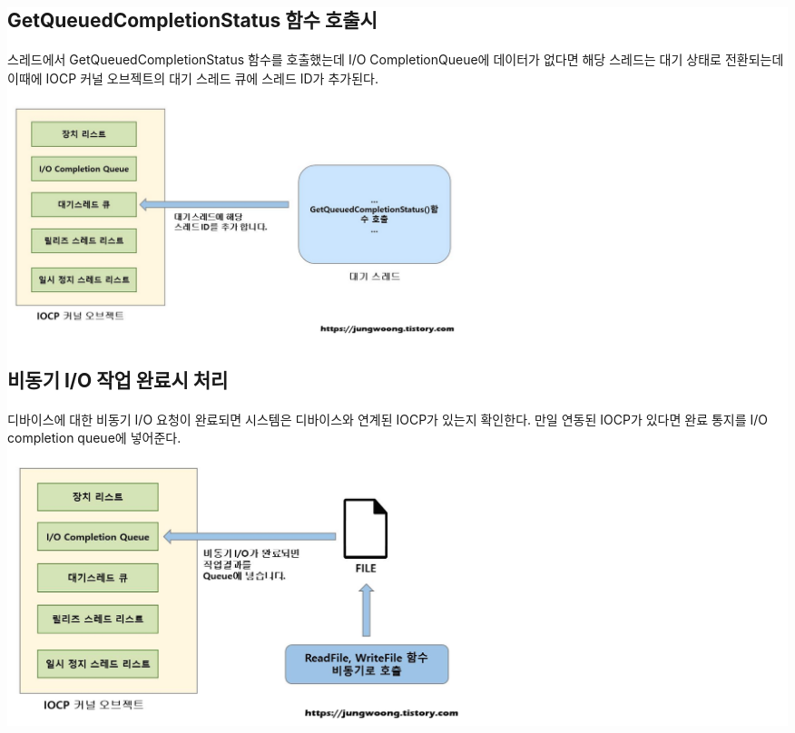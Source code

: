 

## GetQueuedCompletionStatus 함수 호출시

 스레드에서 GetQueuedCompletionStatus 함수를 호출했는데 I/O CompletionQueue에 데이터가 없다면 해당 스레드는 대기 상태로 전환되는데 이때에 IOCP 커널 오브젝트의 대기 스레드 큐에 스레드 ID가 추가된다.

<img src="./Images/IOCP_introduce/funCall.png" width="500"/> 


## 비동기 I/O 작업 완료시 처리

디바이스에 대한 비동기 I/O 요청이 완료되면 시스템은 디바이스와 연계된 IOCP가 있는지 확인한다.
만일 연동된 IOCP가 있다면 완료 통지를 I/O completion queue에 넣어준다.

<img src="./Images/IOCP_introduce/Complete_IO.png" width="500"/> 
